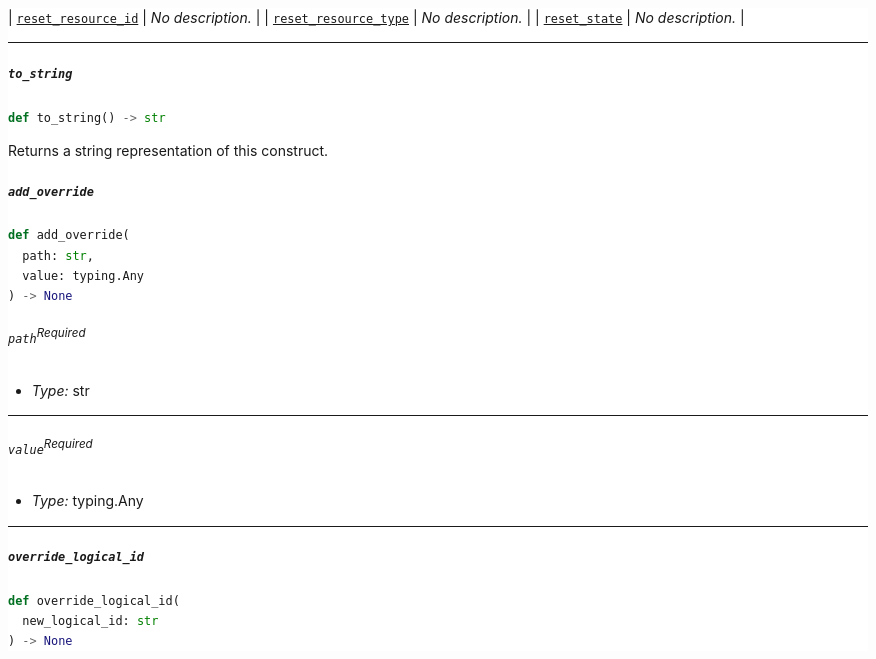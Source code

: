 | <code><a href="#rhizo-co-terraform-provider-oci.dataOciDelegateAccessControlDelegationControls.DataOciDelegateAccessControlDelegationControls.resetResourceId">reset_resource_id</a></code> | *No description.* |
| <code><a href="#rhizo-co-terraform-provider-oci.dataOciDelegateAccessControlDelegationControls.DataOciDelegateAccessControlDelegationControls.resetResourceType">reset_resource_type</a></code> | *No description.* |
| <code><a href="#rhizo-co-terraform-provider-oci.dataOciDelegateAccessControlDelegationControls.DataOciDelegateAccessControlDelegationControls.resetState">reset_state</a></code> | *No description.* |

---

##### `to_string` <a name="to_string" id="rhizo-co-terraform-provider-oci.dataOciDelegateAccessControlDelegationControls.DataOciDelegateAccessControlDelegationControls.toString"></a>

```python
def to_string() -> str
```

Returns a string representation of this construct.

##### `add_override` <a name="add_override" id="rhizo-co-terraform-provider-oci.dataOciDelegateAccessControlDelegationControls.DataOciDelegateAccessControlDelegationControls.addOverride"></a>

```python
def add_override(
  path: str,
  value: typing.Any
) -> None
```

###### `path`<sup>Required</sup> <a name="path" id="rhizo-co-terraform-provider-oci.dataOciDelegateAccessControlDelegationControls.DataOciDelegateAccessControlDelegationControls.addOverride.parameter.path"></a>

- *Type:* str

---

###### `value`<sup>Required</sup> <a name="value" id="rhizo-co-terraform-provider-oci.dataOciDelegateAccessControlDelegationControls.DataOciDelegateAccessControlDelegationControls.addOverride.parameter.value"></a>

- *Type:* typing.Any

---

##### `override_logical_id` <a name="override_logical_id" id="rhizo-co-terraform-provider-oci.dataOciDelegateAccessControlDelegationControls.DataOciDelegateAccessControlDelegationControls.overrideLogicalId"></a>

```python
def override_logical_id(
  new_logical_id: str
) -> None
```

